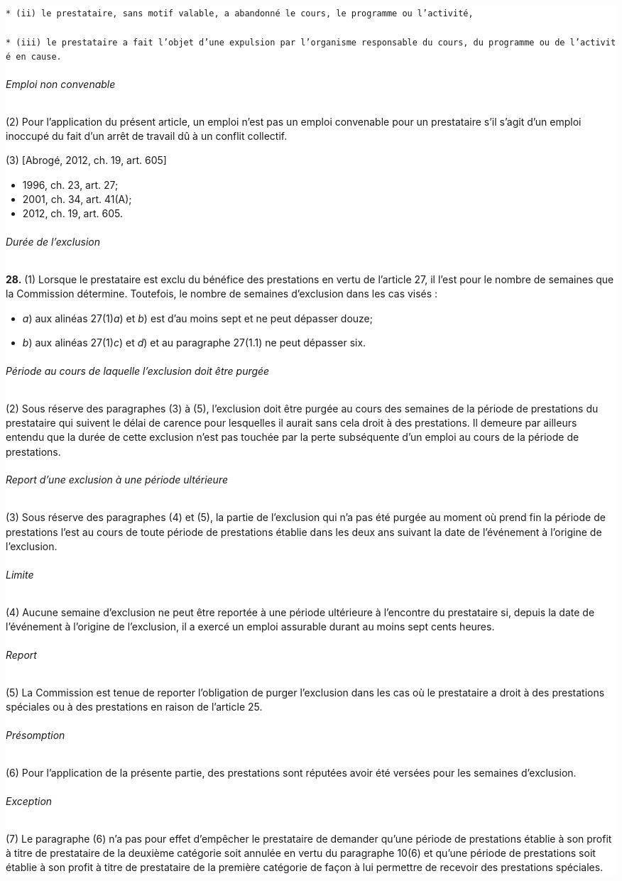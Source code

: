     * (ii) le prestataire, sans motif valable, a abandonné le cours, le programme ou l’activité,

    * (iii) le prestataire a fait l’objet d’une expulsion par l’organisme responsable du cours, du programme ou de l’activité en cause.

###### Emploi non convenable

(2) Pour l’application du présent article, un emploi n’est pas un emploi convenable pour un prestataire s’il s’agit d’un emploi inoccupé du fait d’un arrêt de travail dû à un conflit collectif.

(3) [Abrogé, 2012, ch. 19, art. 605]

  * 1996, ch. 23, art. 27;
  * 2001, ch. 34, art. 41(A);
  * 2012, ch. 19, art. 605.

###### Durée de l’exclusion

**28.** (1) Lorsque le prestataire est exclu du bénéfice des prestations en vertu de l’article 27, il l’est pour le nombre de semaines que la Commission détermine. Toutefois, le nombre de semaines d’exclusion dans les cas visés :

  * _a_) aux alinéas 27(1)_a_) et _b_) est d’au moins sept et ne peut dépasser douze;

  * _b_) aux alinéas 27(1)_c_) et _d_) et au paragraphe 27(1.1) ne peut dépasser six.

###### Période au cours de laquelle l’exclusion doit être purgée

(2) Sous réserve des paragraphes (3) à (5), l’exclusion doit être purgée au cours des semaines de la période de prestations du prestataire qui suivent le délai de carence pour lesquelles il aurait sans cela droit à des prestations. Il demeure par ailleurs entendu que la durée de cette exclusion n’est pas touchée par la perte subséquente d’un emploi au cours de la période de prestations.

###### Report d’une exclusion à une période ultérieure

(3) Sous réserve des paragraphes (4) et (5), la partie de l’exclusion qui n’a pas été purgée au moment où prend fin la période de prestations l’est au cours de toute période de prestations établie dans les deux ans suivant la date de l’événement à l’origine de l’exclusion.

###### Limite

(4) Aucune semaine d’exclusion ne peut être reportée à une période ultérieure à l’encontre du prestataire si, depuis la date de l’événement à l’origine de l’exclusion, il a exercé un emploi assurable durant au moins sept cents heures.

###### Report

(5) La Commission est tenue de reporter l’obligation de purger l’exclusion dans les cas où le prestataire a droit à des prestations spéciales ou à des prestations en raison de l’article 25.

###### Présomption

(6) Pour l’application de la présente partie, des prestations sont réputées avoir été versées pour les semaines d’exclusion.

###### Exception

(7) Le paragraphe (6) n’a pas pour effet d’empêcher le prestataire de demander qu’une période de prestations établie à son profit à titre de prestataire de la deuxième catégorie soit annulée en vertu du paragraphe 10(6) et qu’une période de prestations soit établie à son profit à titre de prestataire de la première catégorie de façon à lui permettre de recevoir des prestations spéciales.

